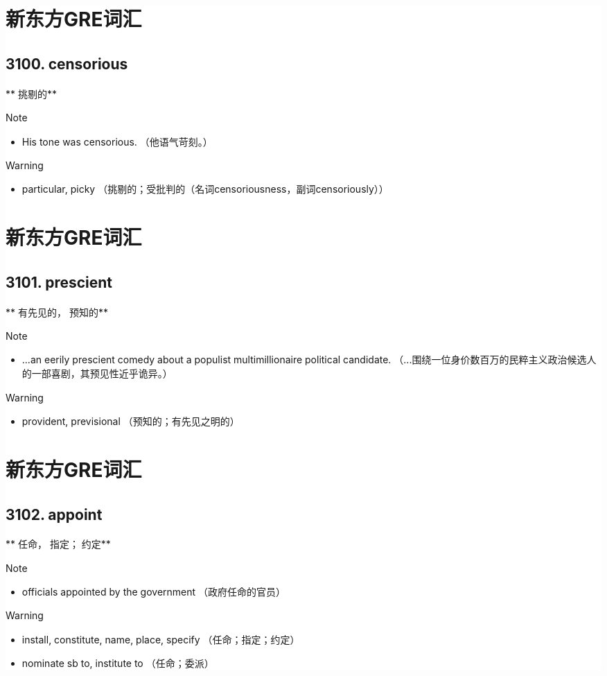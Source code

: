 # 新东方GRE词汇

## 3100. censorious

** 挑剔的**

> [!NOTE]
>
> - His tone was censorious. （他语气苛刻。）
>

> [!WARNING]
>
> - particular, picky （挑剔的；受批判的（名词censoriousness，副词censoriously））
>

# 新东方GRE词汇

## 3101. prescient

** 有先见的， 预知的**

> [!NOTE]
>
> - ...an eerily prescient comedy about a populist multimillionaire political candidate. （...围绕一位身价数百万的民粹主义政治候选人的一部喜剧，其预见性近乎诡异。）
>

> [!WARNING]
>
> - provident, previsional （预知的；有先见之明的）
>

# 新东方GRE词汇

## 3102. appoint

** 任命， 指定； 约定**

> [!NOTE]
>
> - officials appointed by the government （政府任命的官员）
>

> [!WARNING]
>
> - install, constitute, name, place, specify （任命；指定；约定）
>
> - nominate sb to, institute to （任命；委派）
>
